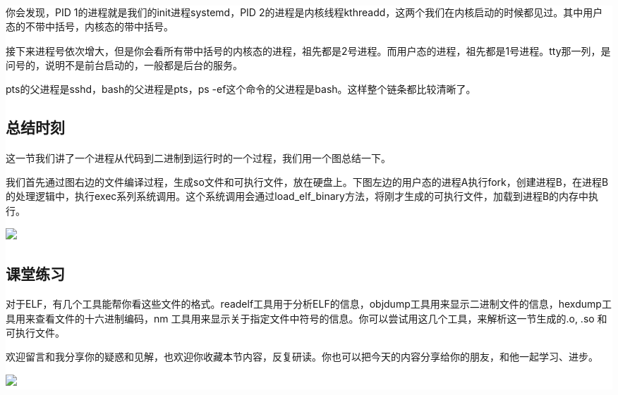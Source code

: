 你会发现，PID 1的进程就是我们的init进程systemd，PID 2的进程是内核线程kthreadd，这两个我们在内核启动的时候都见过。其中用户态的不带中括号，内核态的带中括号。

接下来进程号依次增大，但是你会看所有带中括号的内核态的进程，祖先都是2号进程。而用户态的进程，祖先都是1号进程。tty那一列，是问号的，说明不是前台启动的，一般都是后台的服务。

pts的父进程是sshd，bash的父进程是pts，ps \-ef这个命令的父进程是bash。这样整个链条都比较清晰了。

## 总结时刻

这一节我们讲了一个进程从代码到二进制到运行时的一个过程，我们用一个图总结一下。

我们首先通过图右边的文件编译过程，生成so文件和可执行文件，放在硬盘上。下图左边的用户态的进程A执行fork，创建进程B，在进程B的处理逻辑中，执行exec系列系统调用。这个系统调用会通过load\_elf\_binary方法，将刚才生成的可执行文件，加载到进程B的内存中执行。

![](/images/趣谈linux操作系统/04.核心原理篇第三部分进程管理/resourceimagedba9dbd8785da6c3ce3fe1abb7bb5934b7a9.jpeg)

## 课堂练习

对于ELF，有几个工具能帮你看这些文件的格式。readelf工具用于分析ELF的信息，objdump工具用来显示二进制文件的信息，hexdump工具用来查看文件的十六进制编码，nm 工具用来显示关于指定文件中符号的信息。你可以尝试用这几个工具，来解析这一节生成的.o, .so 和可执行文件。

欢迎留言和我分享你的疑惑和见解，也欢迎你收藏本节内容，反复研读。你也可以把今天的内容分享给你的朋友，和他一起学习、进步。

![](/images/趣谈linux操作系统/04.核心原理篇第三部分进程管理/resourceimage8c378c0a95fa07a8b9a1abfd394479bdd637.jpg)